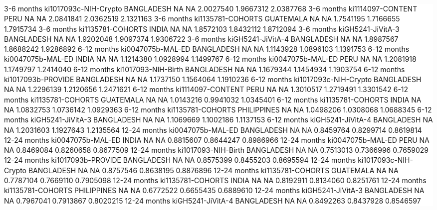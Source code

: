 3-6 months     ki1017093c-NIH-Crypto   BANGLADESH    NA                   NA                2.0027540   1.9667312   2.0387768
3-6 months     ki1114097-CONTENT       PERU          NA                   NA                2.0841841   2.0362519   2.1321163
3-6 months     ki1135781-COHORTS       GUATEMALA     NA                   NA                1.7541195   1.7166655   1.7915734
3-6 months     ki1135781-COHORTS       INDIA         NA                   NA                1.8572103   1.8432112   1.8712094
3-6 months     kiGH5241-JiVitA-3       BANGLADESH    NA                   NA                1.9202048   1.9097374   1.9306722
3-6 months     kiGH5241-JiVitA-4       BANGLADESH    NA                   NA                1.8987567   1.8688242   1.9286892
6-12 months    ki0047075b-MAL-ED       BANGLADESH    NA                   NA                1.1143928   1.0896103   1.1391753
6-12 months    ki0047075b-MAL-ED       INDIA         NA                   NA                1.1214380   1.0928994   1.1499767
6-12 months    ki0047075b-MAL-ED       PERU          NA                   NA                1.2081918   1.1749797   1.2414040
6-12 months    ki1017093-NIH-Birth     BANGLADESH    NA                   NA                1.1679344   1.1454934   1.1903754
6-12 months    ki1017093b-PROVIDE      BANGLADESH    NA                   NA                1.1737150   1.1564064   1.1910236
6-12 months    ki1017093c-NIH-Crypto   BANGLADESH    NA                   NA                1.2296139   1.2120656   1.2471621
6-12 months    ki1114097-CONTENT       PERU          NA                   NA                1.3010517   1.2719491   1.3301542
6-12 months    ki1135781-COHORTS       GUATEMALA     NA                   NA                1.0143216   0.9941032   1.0345401
6-12 months    ki1135781-COHORTS       INDIA         NA                   NA                1.0832753   1.0736142   1.0929363
6-12 months    ki1135781-COHORTS       PHILIPPINES   NA                   NA                1.0498206   1.0308068   1.0688345
6-12 months    kiGH5241-JiVitA-3       BANGLADESH    NA                   NA                1.1069669   1.1002186   1.1137153
6-12 months    kiGH5241-JiVitA-4       BANGLADESH    NA                   NA                1.2031603   1.1927643   1.2135564
12-24 months   ki0047075b-MAL-ED       BANGLADESH    NA                   NA                0.8459764   0.8299714   0.8619814
12-24 months   ki0047075b-MAL-ED       INDIA         NA                   NA                0.8815607   0.8644247   0.8986966
12-24 months   ki0047075b-MAL-ED       PERU          NA                   NA                0.8469084   0.8260658   0.8677509
12-24 months   ki1017093-NIH-Birth     BANGLADESH    NA                   NA                0.7513013   0.7366996   0.7659029
12-24 months   ki1017093b-PROVIDE      BANGLADESH    NA                   NA                0.8575399   0.8455203   0.8695594
12-24 months   ki1017093c-NIH-Crypto   BANGLADESH    NA                   NA                0.8757546   0.8638195   0.8876896
12-24 months   ki1135781-COHORTS       GUATEMALA     NA                   NA                0.7787104   0.7669110   0.7905098
12-24 months   ki1135781-COHORTS       INDIA         NA                   NA                0.8192911   0.8134060   0.8251761
12-24 months   ki1135781-COHORTS       PHILIPPINES   NA                   NA                0.6772522   0.6655435   0.6889610
12-24 months   kiGH5241-JiVitA-3       BANGLADESH    NA                   NA                0.7967041   0.7913867   0.8020215
12-24 months   kiGH5241-JiVitA-4       BANGLADESH    NA                   NA                0.8492263   0.8437928   0.8546597
